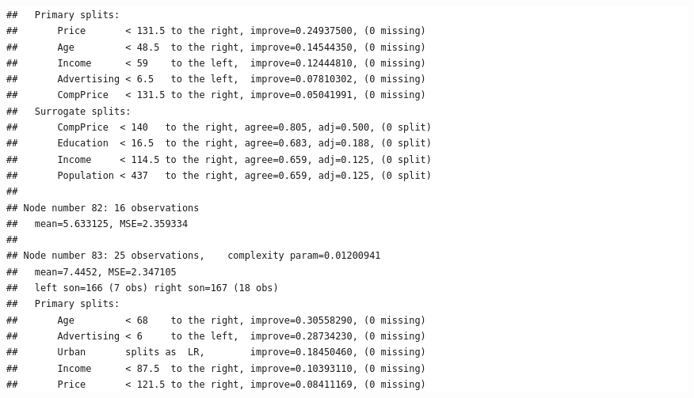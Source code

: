     ##   Primary splits:
    ##       Price       < 131.5 to the right, improve=0.24937500, (0 missing)
    ##       Age         < 48.5  to the right, improve=0.14544350, (0 missing)
    ##       Income      < 59    to the left,  improve=0.12444810, (0 missing)
    ##       Advertising < 6.5   to the left,  improve=0.07810302, (0 missing)
    ##       CompPrice   < 131.5 to the right, improve=0.05041991, (0 missing)
    ##   Surrogate splits:
    ##       CompPrice  < 140   to the right, agree=0.805, adj=0.500, (0 split)
    ##       Education  < 16.5  to the right, agree=0.683, adj=0.188, (0 split)
    ##       Income     < 114.5 to the right, agree=0.659, adj=0.125, (0 split)
    ##       Population < 437   to the right, agree=0.659, adj=0.125, (0 split)
    ## 
    ## Node number 82: 16 observations
    ##   mean=5.633125, MSE=2.359334 
    ## 
    ## Node number 83: 25 observations,    complexity param=0.01200941
    ##   mean=7.4452, MSE=2.347105 
    ##   left son=166 (7 obs) right son=167 (18 obs)
    ##   Primary splits:
    ##       Age         < 68    to the right, improve=0.30558290, (0 missing)
    ##       Advertising < 6     to the left,  improve=0.28734230, (0 missing)
    ##       Urban       splits as  LR,        improve=0.18450460, (0 missing)
    ##       Income      < 87.5  to the right, improve=0.10393110, (0 missing)
    ##       Price       < 121.5 to the right, improve=0.08411169, (0 missing)